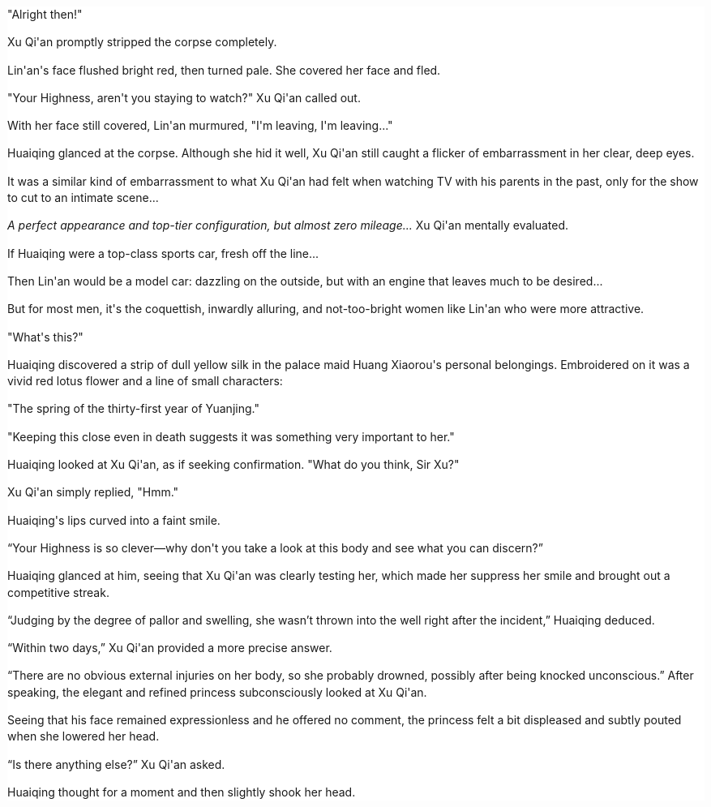 "Alright then!"

Xu Qi'an promptly stripped the corpse completely.

Lin'an's face flushed bright red, then turned pale. She covered her face and fled.

"Your Highness, aren't you staying to watch?" Xu Qi'an called out.

With her face still covered, Lin'an murmured, "I'm leaving, I'm leaving..."

Huaiqing glanced at the corpse. Although she hid it well, Xu Qi'an still caught a flicker of embarrassment in her clear, deep eyes.

It was a similar kind of embarrassment to what Xu Qi'an had felt when watching TV with his parents in the past, only for the show to cut to an intimate scene...

*A perfect appearance and top-tier configuration, but almost zero mileage...* Xu Qi'an mentally evaluated.

If Huaiqing were a top-class sports car, fresh off the line...

Then Lin'an would be a model car: dazzling on the outside, but with an engine that leaves much to be desired...

But for most men, it's the coquettish, inwardly alluring, and not-too-bright women like Lin'an who were more attractive.

"What's this?"

Huaiqing discovered a strip of dull yellow silk in the palace maid Huang Xiaorou's personal belongings. Embroidered on it was a vivid red lotus flower and a line of small characters:

"The spring of the thirty-first year of Yuanjing."

"Keeping this close even in death suggests it was something very important to her."

Huaiqing looked at Xu Qi'an, as if seeking confirmation. "What do you think, Sir Xu?"

Xu Qi'an simply replied, "Hmm."

Huaiqing's lips curved into a faint smile.

“Your Highness is so clever—why don't you take a look at this body and see what you can discern?”

Huaiqing glanced at him, seeing that Xu Qi'an was clearly testing her, which made her suppress her smile and brought out a competitive streak.

“Judging by the degree of pallor and swelling, she wasn’t thrown into the well right after the incident,” Huaiqing deduced.

“Within two days,” Xu Qi'an provided a more precise answer.

“There are no obvious external injuries on her body, so she probably drowned, possibly after being knocked unconscious.” After speaking, the elegant and refined princess subconsciously looked at Xu Qi'an.

Seeing that his face remained expressionless and he offered no comment, the princess felt a bit displeased and subtly pouted when she lowered her head.

“Is there anything else?” Xu Qi'an asked.

Huaiqing thought for a moment and then slightly shook her head.
